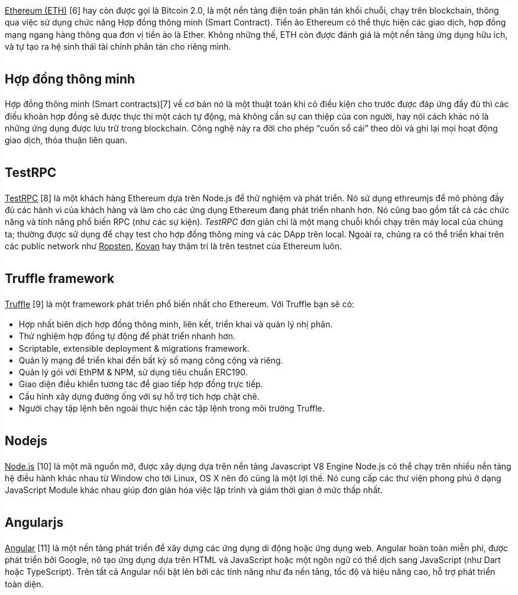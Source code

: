[Ethereum (ETH)](https://blogtienao.com/ethereum-la-gi/) [6] hay còn được gọi là Bitcoin 2.0, là một nền tảng điện toán phân tán khối chuỗi, chạy trên blockchain, thông qua việc sử dụng chức năng Hợp đồng thông minh (Smart Contract). Tiền ảo Ethereum có thể thực hiện các giao dịch, hợp đồng mạng ngang hàng thông qua đơn vị tiền ảo là Ether. Không những thế, ETH còn được đánh giá là một nền tảng ứng dụng hữu ích, và tự tạo ra hệ sinh thái tài chính phân tán cho riêng mình.

## **Hợp đồng thông minh**

Hợp đồng thông minh (Smart contracts)[7] về cơ bản nó là một thuật toán khi có điều kiện cho trước được đáp ứng đầy đủ thì các điều khoản hợp đồng sẽ được thực thi một cách tự động, mà không cần sự can thiệp của con người, hay nói cách khác nó là những ứng dụng được lưu trữ trong blockchain. Công nghệ này ra đời cho phép “cuốn sổ cái” theo dõi và ghi lại mọi hoạt động giao dịch, thỏa thuận liên quan.

## **TestRPC**

[TestRPC](https://github.com/ethereumjs/testrpc) [8] là một khách hàng Ethereum dựa trên Node.js để thử nghiệm và phát triển. Nó sử dụng ethreumjs để mô phỏng đầy đủ các hành vi của khách hàng và làm cho các ứng dụng Ethereum đang phát triển nhanh hơn. Nó cũng bao gồm tất cả các chức năng và tính năng phổ biến RPC (như các sự kiện).
*TestRPC* đơn giản chỉ là một mạng chuỗi khối chạy trên máy local của chúng ta; thường được sử dụng để chạy test cho hợp đồng thông ming và các DApp trên local. Ngoài ra, chúng ra có thể triển khai trên các public network như [Ropsten](http://pool.ropsten.ethereum.org/), [Kovan](https://kovan.etherscan.io/) hay thậm trí là trên testnet của Ethereum luôn.

## **Truffle framework**

[Truffle](http://truffleframework.com/docs/) [9] là một framework phát triển phổ biến nhất cho Ethereum. Với Truffle bạn sẽ có:

- Hợp nhất biên dịch hợp đồng thông minh, liên kết, triển khai và quản lý nhị phân.
- Thử nghiệm hợp đồng tự động để phát triển nhanh hơn.
- Scriptable, extensible deployment & migrations framework.
- Quản lý mạng để triển khai đến bất kỳ số mạng công cộng và riêng.
- Quản lý gói với EthPM & NPM, sử dụng tiêu chuẩn ERC190.
- Giao diện điều khiển tương tác để giao tiếp hợp đồng trực tiếp.
- Cấu hình xây dựng đường ống với sự hỗ trợ tích hợp chặt chẽ.
- Người chạy tập lệnh bên ngoài thực hiện các tập lệnh trong môi trường Truffle.

## **Nodejs**

[Node.js](https://nodejs.org) [10] là một mã nguồn mở, được xây dựng dựa trên nền tảng Javascript V8 Engine Node.js có thể chạy trên nhiều nền tảng hệ điều hành khác nhau từ Window cho tới Linux, OS X nên đó cũng là một lợi thế. Nó cung cấp các thư viện phong phú ở dạng JavaScript Module khác nhau giúp đơn giản hóa việc lập trình và giảm thời gian ở mức thấp nhất.

## **Angularjs**

[Angular](https://angularjs.org/) [11] là một nền tảng phát triển để xây dựng các ứng dụng di động hoặc ứng dụng web. Angular hoàn toàn miễn phí, được phát triển bởi Google, nó tạo ứng dụng dựa trên HTML và JavaScript hoặc một ngôn ngữ có thể dịch sang JavaScript (như Dart hoặc TypeScript). Trên tất cả Angular nổi bật lên bởi các tính năng như đa nền tảng, tốc độ và hiệu năng cao, hỗ trợ phát triển toàn diện.

